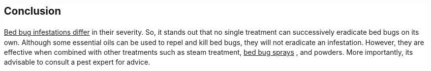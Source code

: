 ## **Conclusion**
[Bed bug infestations differ](https://pestpolicy.com/bed-bugs-vs-mites/)
in their severity. So, it stands out that no single treatment can successively eradicate bed bugs on its own. Although some essential oils can be used to repel and kill bed bugs, they will not eradicate an infestation.
However, they are effective when combined with other treatments such as steam treatment,
[bed bug sprays](https://pestpolicy.com/harris-bed-bug-killer-review/)
, and powders. More importantly, its advisable to consult a pest expert for advice.